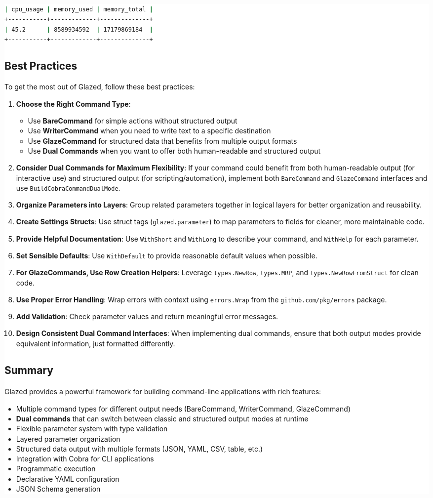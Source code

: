 ```bash
| cpu_usage | memory_used | memory_total |
+-----------+-------------+--------------+
| 45.2      | 8589934592  | 17179869184  |
+-----------+-------------+--------------+
```

## Best Practices

To get the most out of Glazed, follow these best practices:

1. **Choose the Right Command Type**: 
   - Use **BareCommand** for simple actions without structured output
   - Use **WriterCommand** when you need to write text to a specific destination
   - Use **GlazeCommand** for structured data that benefits from multiple output formats
   - Use **Dual Commands** when you want to offer both human-readable and structured output

2. **Consider Dual Commands for Maximum Flexibility**: If your command could benefit from both human-readable output (for interactive use) and structured output (for scripting/automation), implement both `BareCommand` and `GlazeCommand` interfaces and use `BuildCobraCommandDualMode`.

3. **Organize Parameters into Layers**: Group related parameters together in logical layers for better organization and reusability.

4. **Create Settings Structs**: Use struct tags (`glazed.parameter`) to map parameters to fields for cleaner, more maintainable code.

5. **Provide Helpful Documentation**: Use `WithShort` and `WithLong` to describe your command, and `WithHelp` for each parameter.

6. **Set Sensible Defaults**: Use `WithDefault` to provide reasonable default values when possible.

7. **For GlazeCommands, Use Row Creation Helpers**: Leverage `types.NewRow`, `types.MRP`, and `types.NewRowFromStruct` for clean code.

8. **Use Proper Error Handling**: Wrap errors with context using `errors.Wrap` from the `github.com/pkg/errors` package.

9. **Add Validation**: Check parameter values and return meaningful error messages.

10. **Design Consistent Dual Command Interfaces**: When implementing dual commands, ensure that both output modes provide equivalent information, just formatted differently.

## Summary

Glazed provides a powerful framework for building command-line applications with rich features:

- Multiple command types for different output needs (BareCommand, WriterCommand, GlazeCommand)
- **Dual commands** that can switch between classic and structured output modes at runtime
- Flexible parameter system with type validation
- Layered parameter organization
- Structured data output with multiple formats (JSON, YAML, CSV, table, etc.)
- Integration with Cobra for CLI applications
- Programmatic execution
- Declarative YAML configuration
- JSON Schema generation
